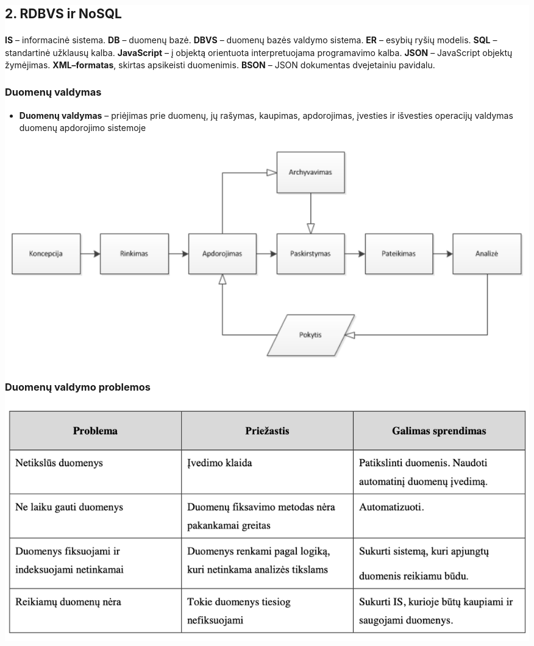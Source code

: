 ## 2. RDBVS ir NoSQL

**IS** – informacinė sistema.
**DB** – duomenų bazė.
**DBVS** – duomenų bazės valdymo sistema.
**ER** – esybių ryšių modelis.
**SQL** – standartinė užklausų kalba.
**JavaScript** – į objektą orientuota interpretuojama programavimo kalba.
**JSON** – JavaScript objektų žymėjimas.
**XML–formatas**, skirtas apsikeisti duomenimis.
**BSON** – JSON dokumentas dvejetainiu pavidalu.

### Duomenų valdymas

- **Duomenų valdymas** – priėjimas prie duomenų, jų rašymas, kaupimas, apdorojimas, įvesties ir išvesties operacijų valdymas duomenų apdorojimo sistemoje

![Duomenu Gyvavimo Ciklas](data-lifecycle.png)

### Duomenų valdymo problemos

![Duomenų valdymo problemos](duomenu-problemos.png)

